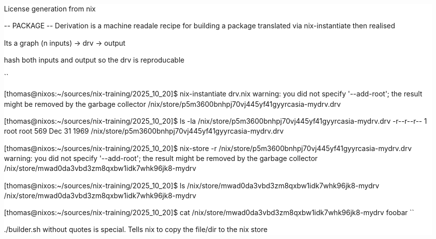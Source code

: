 License generation from nix


-- PACKAGE --
Derivation is a machine readale recipe for building a package
translated via nix-instantiate
then realised

Its a graph
(n inputs) -> drv -> output

hash both inputs and output so the drv is reproducable 

``

[thomas@nixos:~/sources/nix-training/2025_10_20]$ nix-instantiate drv.nix 
warning: you did not specify '--add-root'; the result might be removed by the garbage collector
/nix/store/p5m3600bnhpj70vj445yf41gyyrcasia-mydrv.drv

[thomas@nixos:~/sources/nix-training/2025_10_20]$ ls -la /nix/store/p5m3600bnhpj70vj445yf41gyyrcasia-mydrv.drv
-r--r--r-- 1 root root 569 Dec 31  1969 /nix/store/p5m3600bnhpj70vj445yf41gyyrcasia-mydrv.drv

[thomas@nixos:~/sources/nix-training/2025_10_20]$ nix-store -r /nix/store/p5m3600bnhpj70vj445yf41gyyrcasia-mydrv.drv
warning: you did not specify '--add-root'; the result might be removed by the garbage collector
/nix/store/mwad0da3vbd3zm8qxbw1idk7whk96jk8-mydrv

[thomas@nixos:~/sources/nix-training/2025_10_20]$ ls /nix/store/mwad0da3vbd3zm8qxbw1idk7whk96jk8-mydrv
/nix/store/mwad0da3vbd3zm8qxbw1idk7whk96jk8-mydrv

[thomas@nixos:~/sources/nix-training/2025_10_20]$ cat /nix/store/mwad0da3vbd3zm8qxbw1idk7whk96jk8-mydrv
foobar
``

./builder.sh without quotes is special. Tells nix to copy the file/dir to the nix store